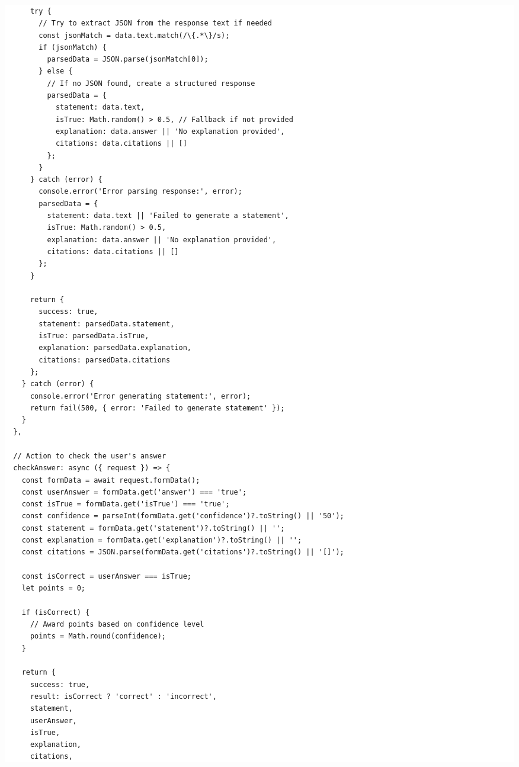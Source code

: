 ```
      try {
        // Try to extract JSON from the response text if needed
        const jsonMatch = data.text.match(/\{.*\}/s);
        if (jsonMatch) {
          parsedData = JSON.parse(jsonMatch[0]);
        } else {
          // If no JSON found, create a structured response
          parsedData = {
            statement: data.text,
            isTrue: Math.random() > 0.5, // Fallback if not provided
            explanation: data.answer || 'No explanation provided',
            citations: data.citations || []
          };
        }
      } catch (error) {
        console.error('Error parsing response:', error);
        parsedData = {
          statement: data.text || 'Failed to generate a statement',
          isTrue: Math.random() > 0.5,
          explanation: data.answer || 'No explanation provided',
          citations: data.citations || []
        };
      }
      
      return {
        success: true,
        statement: parsedData.statement,
        isTrue: parsedData.isTrue,
        explanation: parsedData.explanation,
        citations: parsedData.citations
      };
    } catch (error) {
      console.error('Error generating statement:', error);
      return fail(500, { error: 'Failed to generate statement' });
    }
  },
  
  // Action to check the user's answer
  checkAnswer: async ({ request }) => {
    const formData = await request.formData();
    const userAnswer = formData.get('answer') === 'true';
    const isTrue = formData.get('isTrue') === 'true';
    const confidence = parseInt(formData.get('confidence')?.toString() || '50');
    const statement = formData.get('statement')?.toString() || '';
    const explanation = formData.get('explanation')?.toString() || '';
    const citations = JSON.parse(formData.get('citations')?.toString() || '[]');
    
    const isCorrect = userAnswer === isTrue;
    let points = 0;
    
    if (isCorrect) {
      // Award points based on confidence level
      points = Math.round(confidence);
    }
    
    return {
      success: true,
      result: isCorrect ? 'correct' : 'incorrect',
      statement,
      userAnswer,
      isTrue,
      explanation,
      citations,
```
